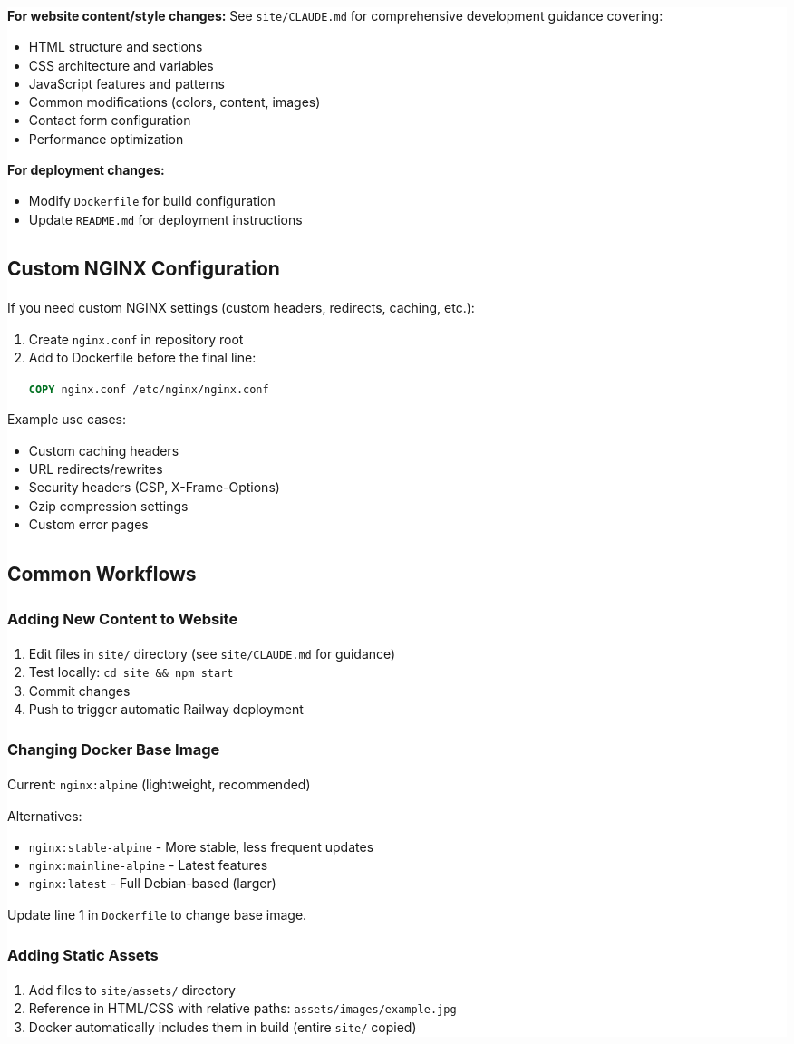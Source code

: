 **For website content/style changes:** See `site/CLAUDE.md` for comprehensive development guidance covering:
- HTML structure and sections
- CSS architecture and variables
- JavaScript features and patterns
- Common modifications (colors, content, images)
- Contact form configuration
- Performance optimization

**For deployment changes:**
- Modify `Dockerfile` for build configuration
- Update `README.md` for deployment instructions

## Custom NGINX Configuration

If you need custom NGINX settings (custom headers, redirects, caching, etc.):

1. Create `nginx.conf` in repository root
2. Add to Dockerfile before the final line:
   ```dockerfile
   COPY nginx.conf /etc/nginx/nginx.conf
   ```

Example use cases:
- Custom caching headers
- URL redirects/rewrites
- Security headers (CSP, X-Frame-Options)
- Gzip compression settings
- Custom error pages

## Common Workflows

### Adding New Content to Website

1. Edit files in `site/` directory (see `site/CLAUDE.md` for guidance)
2. Test locally: `cd site && npm start`
3. Commit changes
4. Push to trigger automatic Railway deployment

### Changing Docker Base Image

Current: `nginx:alpine` (lightweight, recommended)

Alternatives:
- `nginx:stable-alpine` - More stable, less frequent updates
- `nginx:mainline-alpine` - Latest features
- `nginx:latest` - Full Debian-based (larger)

Update line 1 in `Dockerfile` to change base image.

### Adding Static Assets

1. Add files to `site/assets/` directory
2. Reference in HTML/CSS with relative paths: `assets/images/example.jpg`
3. Docker automatically includes them in build (entire `site/` copied)
